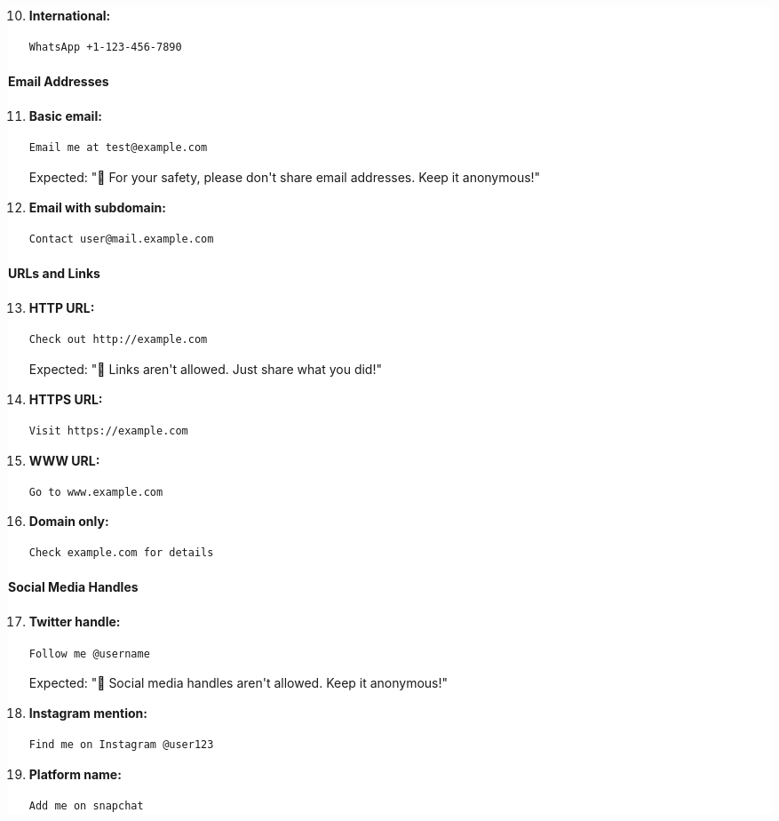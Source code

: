 10. **International:**
    ```
    WhatsApp +1-123-456-7890
    ```

#### Email Addresses

11. **Basic email:**
    ```
    Email me at test@example.com
    ```
    Expected: "📧 For your safety, please don't share email addresses. Keep it anonymous!"

12. **Email with subdomain:**
    ```
    Contact user@mail.example.com
    ```

#### URLs and Links

13. **HTTP URL:**
    ```
    Check out http://example.com
    ```
    Expected: "🔗 Links aren't allowed. Just share what you did!"

14. **HTTPS URL:**
    ```
    Visit https://example.com
    ```

15. **WWW URL:**
    ```
    Go to www.example.com
    ```

16. **Domain only:**
    ```
    Check example.com for details
    ```

#### Social Media Handles

17. **Twitter handle:**
    ```
    Follow me @username
    ```
    Expected: "📱 Social media handles aren't allowed. Keep it anonymous!"

18. **Instagram mention:**
    ```
    Find me on Instagram @user123
    ```

19. **Platform name:**
    ```
    Add me on snapchat
    ```
